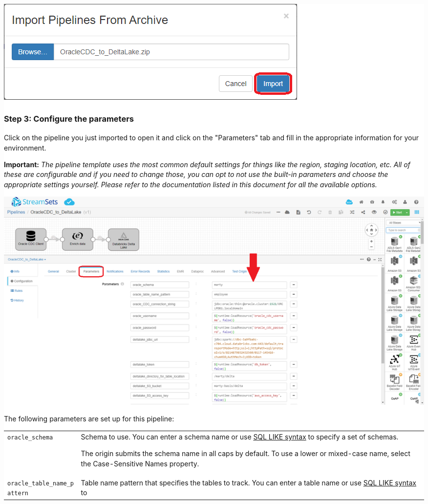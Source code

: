 ![Step 2a](images/OracletoDBDeltaLake_step2a.png "Import the Pipeline")

### Step 3: Configure the parameters

Click on the pipeline you just imported to open it and click on the "Parameters" tab and fill in the appropriate information for your environment.

**Important:** *The pipeline template uses the most common default settings for things like the region, staging location, etc. All of these are configurable and if you need to change those, you can opt to not use the built-in parameters and choose the appropriate settings yourself. Please refer to the documentation listed in this document for all the available options.*

![Step 3](images/OracletoDBDeltaLake_step3.png "Configure the parameters")

The following parameters are set up for this pipeline:
<table>
  <tr>
                                    <td><code>oracle_schema</code></td>
                                    <td class="entry cellrowborder" headers="d442874e2435 ">Schema to use. You can enter a schema name or use <a class="xref" href="https://docs.oracle.com/database/121/SQLRF/conditions007.htm#SQLRF00501" target="_blank">SQL LIKE syntax</a> to
                                        specify a set of schemas.<p class="p">The origin submits the schema
                                            name in all caps by default. To use a lower or
                                            mixed-case name, select the Case-Sensitive Names
                                            property.</p>
</td>
                                </tr>
  <tr>
                                    <td><code>oracle_table_name_pattern</a></td>
                                    <td class="entry cellrowborder" headers="d442874e2435 ">Table name pattern that specifies the tables to track.
                                        You can enter a table name or use <a class="xref" href="https://docs.oracle.com/database/121/SQLRF/conditions007.htm#SQLRF00501" target="_blank">SQL LIKE syntax</a> to